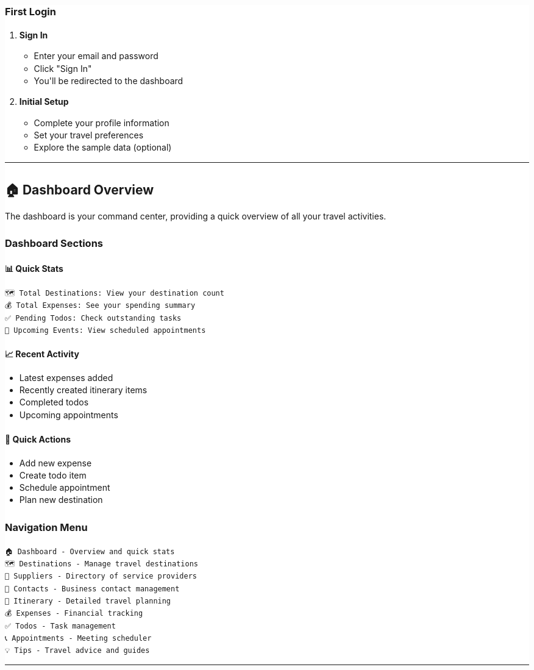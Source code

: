 ### First Login

1. **Sign In**
   - Enter your email and password
   - Click "Sign In"
   - You'll be redirected to the dashboard

2. **Initial Setup**
   - Complete your profile information
   - Set your travel preferences
   - Explore the sample data (optional)

---

## 🏠 Dashboard Overview

The dashboard is your command center, providing a quick overview of all your travel activities.

### Dashboard Sections

#### 📊 Quick Stats
```
🗺️ Total Destinations: View your destination count
💰 Total Expenses: See your spending summary
✅ Pending Todos: Check outstanding tasks
📅 Upcoming Events: View scheduled appointments
```

#### 📈 Recent Activity
- Latest expenses added
- Recently created itinerary items
- Completed todos
- Upcoming appointments

#### 🎯 Quick Actions
- Add new expense
- Create todo item
- Schedule appointment
- Plan new destination

### Navigation Menu

```
🏠 Dashboard - Overview and quick stats
🗺️ Destinations - Manage travel destinations
🏢 Suppliers - Directory of service providers
👥 Contacts - Business contact management
📅 Itinerary - Detailed travel planning
💰 Expenses - Financial tracking
✅ Todos - Task management
📞 Appointments - Meeting scheduler
💡 Tips - Travel advice and guides
```

---